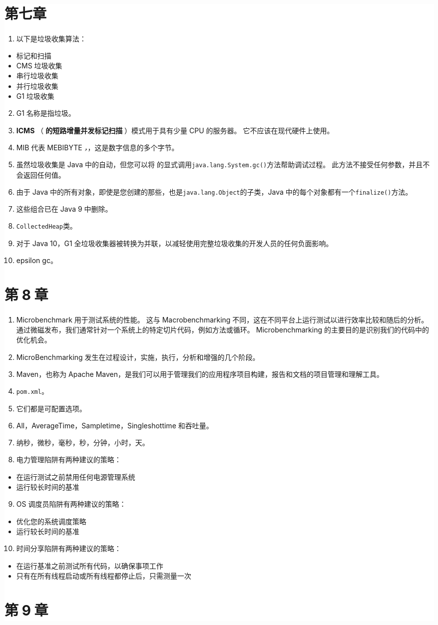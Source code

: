 # 第七章

1.  以下是垃圾收集算法：

*   标记和扫描
*   CMS 垃圾收集
*   串行垃圾收集
*   并行垃圾收集
*   G1 垃圾收集

2.  G1 名称是指垃圾。
3.  **ICMS** （ **的短路增量并发标记扫描** ）模式用于具有少量 CPU 的服务器。 它不应该在现代硬件上使用。

4.  MIB 代表 MEBIBYTE *，*，这是数字信息的多个字节。

5.  虽然垃圾收集是 Java 中的自动，但您可以将
    的显式调用`java.lang.System.gc()`方法帮助调试过程。 此方法不接受任何参数，并且不会返回任何值。

6.  由于 Java 中的所有对象，即使是您创建的那些，也是`java.lang.Object`的子类，Java 中的每个对象都有一个`finalize()`方法。

7.  这些组合已在 Java 9 中删除。
8.  `CollectedHeap`类。
9.  对于 Java 10，G1 全垃圾收集器被转换为并联，以减轻使用完整垃圾收集的开发人员的任何负面影响。

10.  epsilon gc。

# 第 8 章

1.  Microbenchmark 用于测试系统的性能。 这与 Macrobenchmarking 不同，这在不同平台上运行测试以进行效率比较和随后的分析。 通过微磁发布，我们通常针对一个系统上的特定切片代码，例如方法或循环。 Microbenchmarking 的主要目的是识别我们的代码中的优化机会。

2.  MicroBenchmarking 发生在过程设计，实施，执行，分析和增强的几个阶段。
3.  Maven，也称为 Apache Maven，是我们可以用于管理我们的应用程序项目构建，报告和文档的项目管理和理解工具。
4.  `pom.xml`。
5.  它们都是可配置选项。
6.  All，AverageTime，Sampletime，Singleshottime 和吞吐量。
7.  纳秒，微秒，毫秒，秒，分钟，小时，天。
8.  电力管理陷阱有两种建议的策略：

*   在运行测试之前禁用任何电源管理系统
*   运行较长时间的基准

9.  OS 调度员陷阱有两种建议的策略：

*   优化您的系统调度策略
*   运行较长时间的基准

10.  时间分享陷阱有两种建议的策略：

*   在运行基准之前测试所有代码，以确保事项工作
*   只有在所有线程启动或所有线程都停止后，只需测量一次

# 第 9 章
